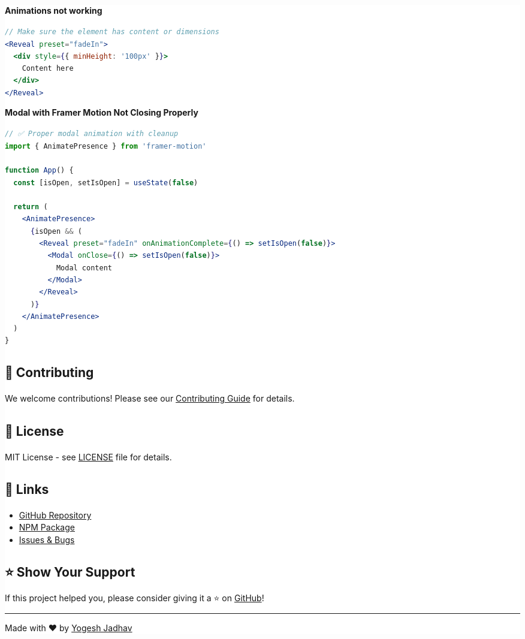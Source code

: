 **Animations not working**
```jsx
// Make sure the element has content or dimensions
<Reveal preset="fadeIn">
  <div style={{ minHeight: '100px' }}>
    Content here
  </div>
</Reveal>
```

**Modal with Framer Motion Not Closing Properly**
```jsx
// ✅ Proper modal animation with cleanup
import { AnimatePresence } from 'framer-motion'

function App() {
  const [isOpen, setIsOpen] = useState(false)
  
  return (
    <AnimatePresence>
      {isOpen && (
        <Reveal preset="fadeIn" onAnimationComplete={() => setIsOpen(false)}>
          <Modal onClose={() => setIsOpen(false)}>
            Modal content
          </Modal>
        </Reveal>
      )}
    </AnimatePresence>
  )
}
```

## 🤝 Contributing

We welcome contributions! Please see our [Contributing Guide](CONTRIBUTING.md) for details.

## 📝 License

MIT License - see [LICENSE](LICENSE) file for details.

## 🔗 Links

- [GitHub Repository](https://github.com/jyogesh17/motion-presets)
- [NPM Package](https://www.npmjs.com/package/@motion-presets/core)
- [Issues & Bugs](https://github.com/jyogesh17/motion-presets/issues)

## ⭐ Show Your Support

If this project helped you, please consider giving it a ⭐ on [GitHub](https://github.com/jyogesh17/motion-presets)!

---

Made with ❤️ by [Yogesh Jadhav](https://github.com/jyogesh17)